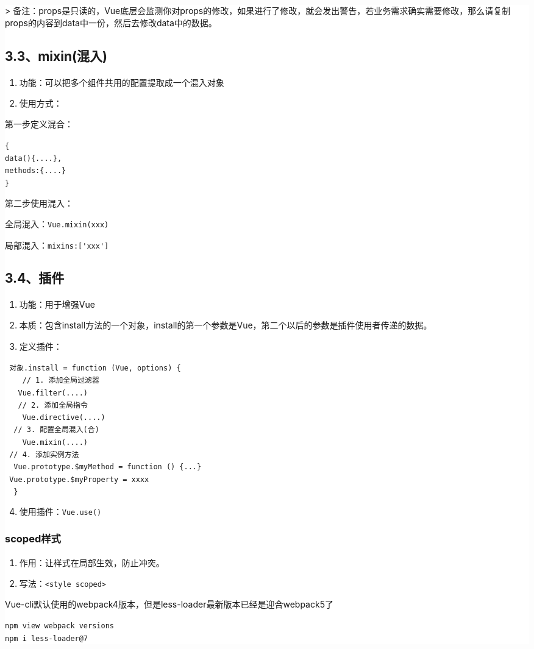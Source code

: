   \> 备注：props是只读的，Vue底层会监测你对props的修改，如果进行了修改，就会发出警告，若业务需求确实需要修改，那么请复制props的内容到data中一份，然后去修改data中的数据。



## 3.3、mixin(混入)

1. 功能：可以把多个组件共用的配置提取成一个混入对象

2. 使用方式：

  第一步定义混合：

  ```vue
 {
  data(){....},
  methods:{....}
}
  ```

  第二步使用混入：

   全局混入：```Vue.mixin(xxx)```

   局部混入：```mixins:['xxx'] ```

## 3.4、插件

1. 功能：用于增强Vue

2. 本质：包含install方法的一个对象，install的第一个参数是Vue，第二个以后的参数是插件使用者传递的数据。

3. 定义插件：

```vue
 对象.install = function (Vue, options) {
    // 1. 添加全局过滤器
   Vue.filter(....)
   // 2. 添加全局指令
    Vue.directive(....)
  // 3. 配置全局混入(合)
    Vue.mixin(....)
 // 4. 添加实例方法
  Vue.prototype.$myMethod = function () {...}
 Vue.prototype.$myProperty = xxxx
  }
```

4. 使用插件：```Vue.use()```

### scoped样式

1. 作用：让样式在局部生效，防止冲突。

2. 写法：```<style scoped>```

Vue-cli默认使用的webpack4版本，但是less-loader最新版本已经是迎合webpack5了

```vue
npm view webpack versions
npm i less-loader@7
```
